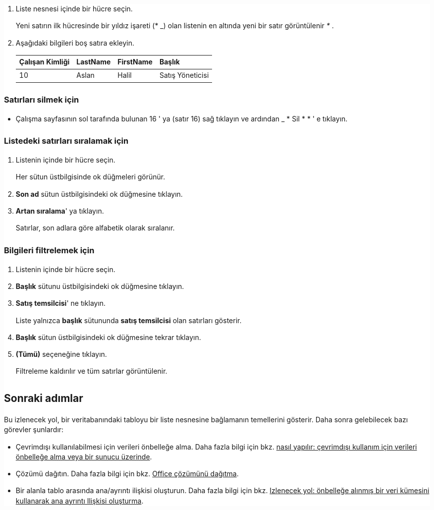 1. Liste nesnesi içinde bir hücre seçin.

    Yeni satırın ilk hücresinde bir yıldız işareti (* _) olan listenin en altında yeni bir satır görüntülenir *\** .

2. Aşağıdaki bilgileri boş satıra ekleyin.

   |Çalışan Kimliği|LastName|FirstName|Başlık|
   |----------------|--------------|---------------|-----------|
   |10|Aslan|Halil|Satış Yöneticisi|

### <a name="to-delete-rows"></a>Satırları silmek için

- Çalışma sayfasının sol tarafında bulunan 16 ' ya (satır 16) sağ tıklayın ve ardından _ * Sil * * ' e tıklayın.

### <a name="to-sort-the-rows-in-the-list"></a>Listedeki satırları sıralamak için

1. Listenin içinde bir hücre seçin.

     Her sütun üstbilgisinde ok düğmeleri görünür.

2. **Son ad** sütun üstbilgisindeki ok düğmesine tıklayın.

3. **Artan sıralama**' ya tıklayın.

     Satırlar, son adlara göre alfabetik olarak sıralanır.

### <a name="to-filter-information"></a>Bilgileri filtrelemek için

1. Listenin içinde bir hücre seçin.

2. **Başlık** sütunu üstbilgisindeki ok düğmesine tıklayın.

3. **Satış temsilcisi**' ne tıklayın.

     Liste yalnızca **başlık** sütununda **satış temsilcisi** olan satırları gösterir.

4. **Başlık** sütun üstbilgisindeki ok düğmesine tekrar tıklayın.

5. **(Tümü)** seçeneğine tıklayın.

     Filtreleme kaldırılır ve tüm satırlar görüntülenir.

## <a name="next-steps"></a>Sonraki adımlar
 Bu izlenecek yol, bir veritabanındaki tabloyu bir liste nesnesine bağlamanın temellerini gösterir. Daha sonra gelebilecek bazı görevler şunlardır:

- Çevrimdışı kullanılabilmesi için verileri önbelleğe alma. Daha fazla bilgi için bkz. [nasıl yapılır: çevrimdışı kullanım için verileri önbelleğe alma veya bir sunucu üzerinde](../vsto/how-to-cache-data-for-use-offline-or-on-a-server.md).

- Çözümü dağıtın. Daha fazla bilgi için bkz. [Office çözümünü dağıtma](../vsto/deploying-an-office-solution.md).

- Bir alanla tablo arasında ana/ayrıntı ilişkisi oluşturun. Daha fazla bilgi için bkz. [Izlenecek yol: önbelleğe alınmış bir veri kümesini kullanarak ana ayrıntı Ilişkisi oluşturma](../vsto/walkthrough-creating-a-master-detail-relation-using-a-cached-dataset.md).
